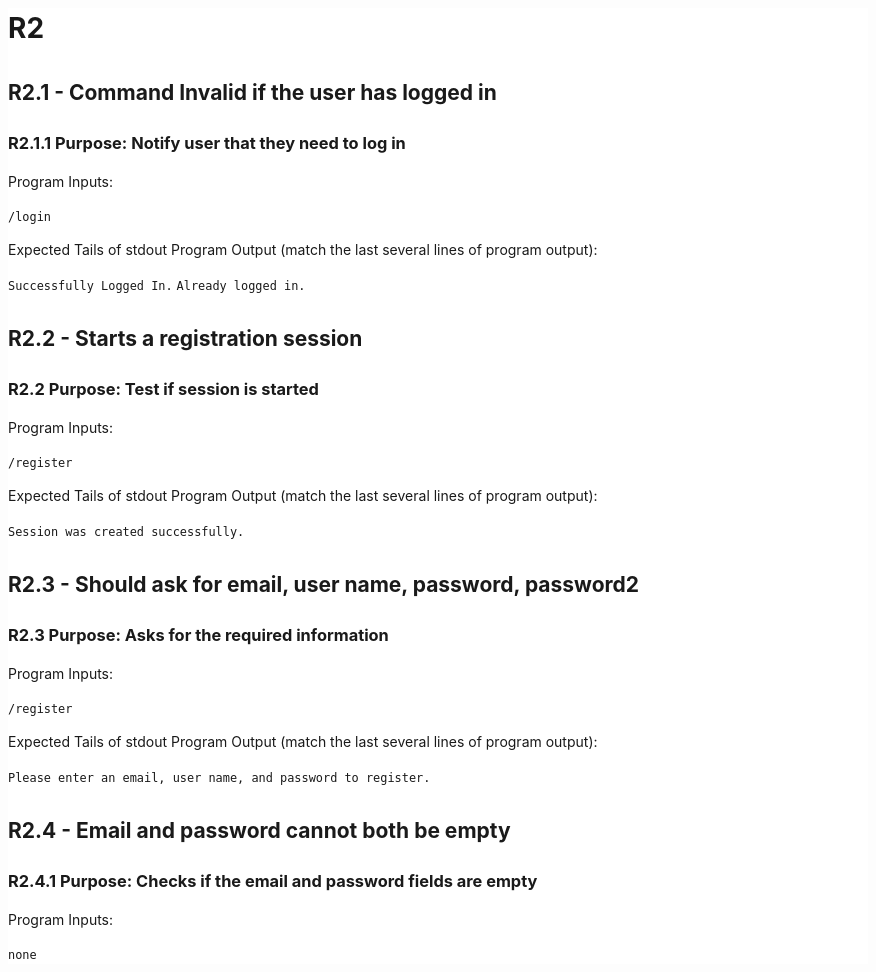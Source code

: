 ﻿# R2
## R2.1 - Command Invalid if the user has logged in

### R2.1.1 Purpose: Notify user that they need to log in

Program Inputs:

`/login`  

Expected Tails of stdout Program Output (match the last several lines of program output):

`Successfully Logged In.`
`Already logged in.`

## R2.2 - Starts a registration session

### R2.2 Purpose: Test if session is started

Program Inputs:

`/register`

Expected Tails of stdout Program Output (match the last several lines of program output):

`Session was created successfully.`

## R2.3 - Should ask for email, user name, password, password2

### R2.3 Purpose: Asks for the required information

 

Program Inputs:

`/register`

  

Expected Tails of stdout Program Output (match the last several lines of program output):

`Please enter an email, user name, and password to register.`

  

## R2.4 - Email and password cannot both be empty

### R2.4.1 Purpose: Checks if the email and password fields are empty

  

Program Inputs:

`none`

  
